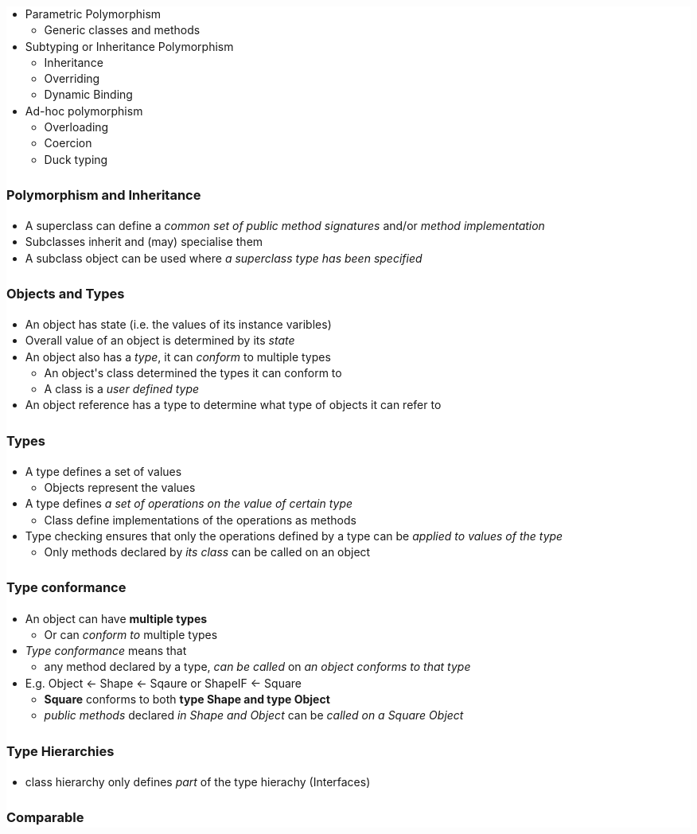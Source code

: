 - Parametric Polymorphism
  - Generic classes and methods
- Subtyping or Inheritance Polymorphism
  - Inheritance
  - Overriding
  - Dynamic Binding
- Ad-hoc polymorphism
  - Overloading
  - Coercion
  - Duck typing

### Polymorphism and Inheritance

- A superclass can define a *common set of public method signatures* and/or *method implementation*
- Subclasses inherit and (may) specialise them
- A subclass object can be used where *a superclass type has been specified*

### Objects and Types

- An object has state (i.e. the values of its instance varibles)
- Overall value of an object is determined by its *state*
- An object also has a *type*, it can *conform* to multiple types
  - An object's class determined the types it can conform to
  - A class is a *user defined type*
- An object reference has a type to determine what type of objects it can refer to

### Types

- A type defines a set of values
  - Objects represent the values
- A type defines *a set of operations on the value of certain type*
  - Class define implementations of the operations as methods
- Type checking ensures that only the operations defined by a type can be *applied to values of the type*
  - Only methods declared by *its class* can be called on an object

### Type conformance

- An object can have **multiple types**
  - Or can *conform to* multiple types
- *Type conformance* means that
  - any method declared by a type, *can be called* on *an object conforms to that type*
- E.g. Object <- Shape <- Sqaure or ShapeIF <- Square
  - **Square** conforms to both **type Shape and type Object**
  - *public methods* declared *in Shape and Object* can be *called on a Square Object*

### Type Hierarchies

- class hierarchy only defines *part* of the type hierachy (Interfaces)

### Comparable
